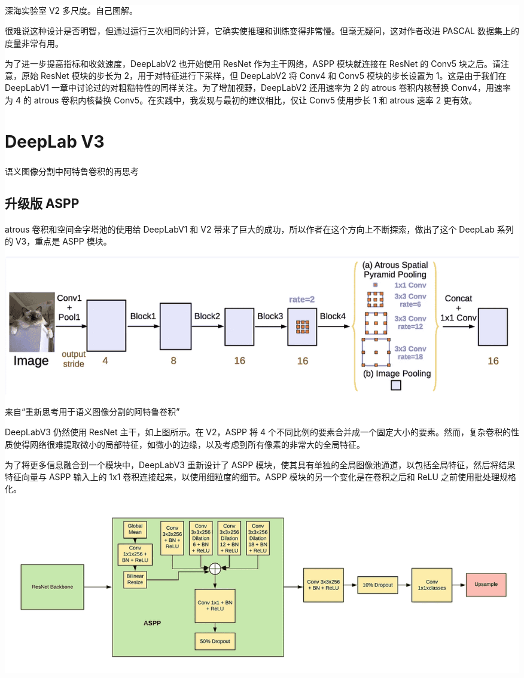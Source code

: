 深海实验室 V2 多尺度。自己图解。

很难说这种设计是否明智，但通过运行三次相同的计算，它确实使推理和训练变得非常慢。但毫无疑问，这对作者改进 PASCAL 数据集上的度量非常有用。

为了进一步提高指标和收敛速度，DeepLabV2 也开始使用 ResNet 作为主干网络，ASPP 模块就连接在 ResNet 的 Conv5 块之后。请注意，原始 ResNet 模块的步长为 2，用于对特征进行下采样，但 DeepLabV2 将 Conv4 和 Conv5 模块的步长设置为 1。这是由于我们在 DeepLabV1 一章中讨论过的对粗糙特性的同样关注。为了增加视野，DeepLabV2 还用速率为 2 的 atrous 卷积内核替换 Conv4，用速率为 4 的 atrous 卷积内核替换 Conv5。在实践中，我发现与最初的建议相比，仅让 Conv5 使用步长 1 和 atrous 速率 2 更有效。

# DeepLab V3

语义图像分割中阿特鲁卷积的再思考

## 升级版 ASPP

atrous 卷积和空间金字塔池的使用给 DeepLabV1 和 V2 带来了巨大的成功，所以作者在这个方向上不断探索，做出了这个 DeepLab 系列的 V3，重点是 ASPP 模块。

![](img/7f58711175f620c109d19c53f4da5419.png)

来自“重新思考用于语义图像分割的阿特鲁卷积”

DeepLabV3 仍然使用 ResNet 主干，如上图所示。在 V2，ASPP 将 4 个不同比例的要素合并成一个固定大小的要素。然而，复杂卷积的性质使得网络很难提取微小的局部特征，如微小的边缘，以及考虑到所有像素的非常大的全局特征。

为了将更多信息融合到一个模块中，DeepLabV3 重新设计了 ASPP 模块，使其具有单独的全局图像池通道，以包括全局特征，然后将结果特征向量与 ASPP 输入上的 1x1 卷积连接起来，以使用细粒度的细节。ASPP 模块的另一个变化是在卷积之后和 ReLU 之前使用批处理规格化。

![](img/147395ea17d2e04fa098299b4a5bda0a.png)
